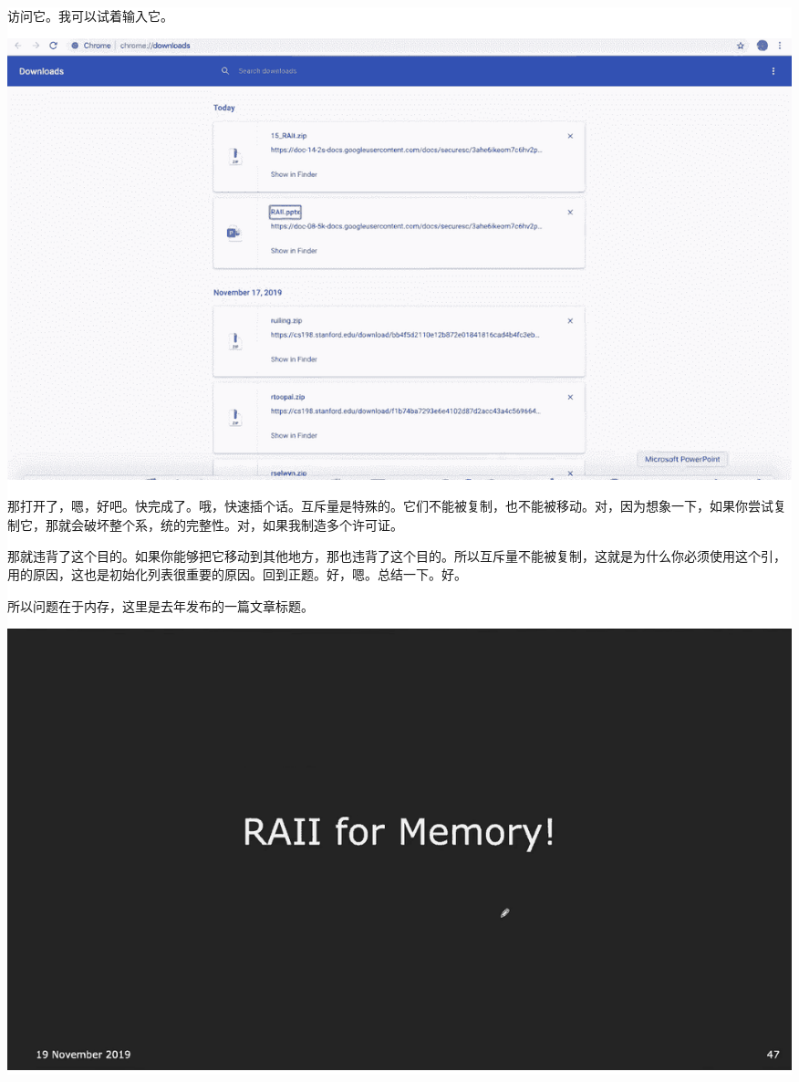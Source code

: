 访问它。我可以试着输入它。

![](img/cae3cb47a68a899edc28698956ee150c_3.png)

那打开了，嗯，好吧。快完成了。哦，快速插个话。互斥量是特殊的。它们不能被复制，也不能被移动。对，因为想象一下，如果你尝试复制它，那就会破坏整个系，统的完整性。对，如果我制造多个许可证。

那就违背了这个目的。如果你能够把它移动到其他地方，那也违背了这个目的。所以互斥量不能被复制，这就是为什么你必须使用这个引，用的原因，这也是初始化列表很重要的原因。回到正题。好，嗯。总结一下。好。

所以问题在于内存，这里是去年发布的一篇文章标题。

![](img/cae3cb47a68a899edc28698956ee150c_5.png)

